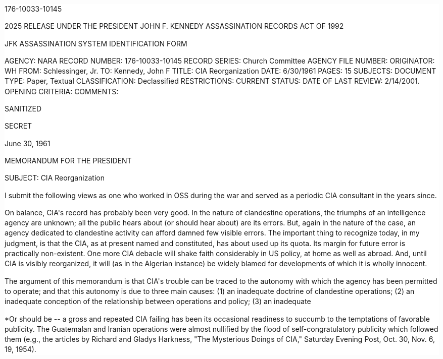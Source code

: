 176-10033-10145

2025 RELEASE UNDER THE PRESIDENT JOHN F. KENNEDY ASSASSINATION RECORDS ACT OF 1992

JFK ASSASSINATION SYSTEM
IDENTIFICATION FORM

AGENCY: NARA
RECORD NUMBER: 176-10033-10145
RECORD SERIES: Church Committee
AGENCY FILE NUMBER:
ORIGINATOR: WH
FROM: Schlessinger, Jr.
TO: Kennedy, John F
TITLE: CIA Reorganization
DATE: 6/30/1961
PAGES: 15
SUBJECTS:
DOCUMENT TYPE: Paper, Textual
CLASSIFICATION: Declassified
RESTRICTIONS:
CURRENT STATUS:
DATE OF LAST REVIEW: 2/14/2001.
OPENING CRITERIA:
COMMENTS:

SANITIZED

SECRET

June 30, 1961

MEMORANDUM FOR THE PRESIDENT

SUBJECT: CIA Reorganization

I submit the following views as one who worked in OSS during the war and served as a periodic CIA consultant in the years since.

On balance, CIA's record has probably been very good. In the nature of clandestine operations, the triumphs of an intelligence agency are unknown; all the public hears about (or should hear about) are its errors. But, again in the nature of the case, an agency dedicated to clandestine activity can afford damned few visible errors. The important thing to recognize today, in my judgment, is that the CIA, as at present named and constituted, has about used up its quota. Its margin for future error is practically non-existent. One more CIA debacle will shake faith considerably in US policy, at home as well as abroad. And, until CIA is visibly reorganized, it will (as in the Algerian instance) be widely blamed for developments of which it is wholly innocent.

The argument of this memorandum is that CIA's trouble can be traced to the autonomy with which the agency has been permitted to operate; and that this autonomy is due to three main causes: (1) an inadequate doctrine of clandestine operations; (2) an inadequate conception of the relationship between operations and policy; (3) an inadequate

*Or should be -- a gross and repeated CIA failing has been its occasional readiness to succumb to the temptations of favorable publicity. The Guatemalan and Iranian operations were almost nullified by the flood of self-congratulatory publicity which followed them (e.g., the articles by Richard and Gladys Harkness, "The Mysterious Doings of CIA," Saturday Evening Post, Oct. 30, Nov. 6, 19, 1954).
